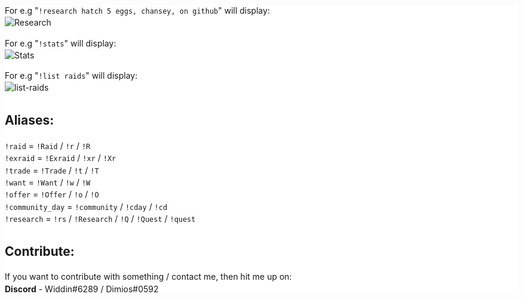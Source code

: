 
For e.g "`!research hatch 5 eggs, chansey, on github`" will display:  
![Research](https://raw.githubusercontent.com/OfficialWiddin/DeliBot/master/images/research.PNG)


For e.g "`!stats`" will display:  
![Stats](https://raw.githubusercontent.com/OfficialWiddin/DeliBot/master/images/stats.PNG)


For e.g "`!list raids`" will display:  
![list-raids](https://raw.githubusercontent.com/OfficialWiddin/DeliBot/master/images/list_raids.PNG)

## Aliases:
`!raid`   = `!Raid` / `!r` / `!R`  
`!exraid` = `!Exraid` / `!xr` / `!Xr`  
`!trade`  = `!Trade` / `!t` / `!T`  
`!want`   = `!Want` / `!w` / `!W`  
`!offer`  = `!Offer` / `!o` / `!O`  
`!community_day` = `!community` / `!cday` / `!cd`  
`!research` = `!rs`  / `!Research` / `!Q` / `!Quest` / `!quest`  


## Contribute:
If you want to contribute with something / contact me, then hit me up on:  
**Discord** - Widdin#6289  / Dimios#0592

